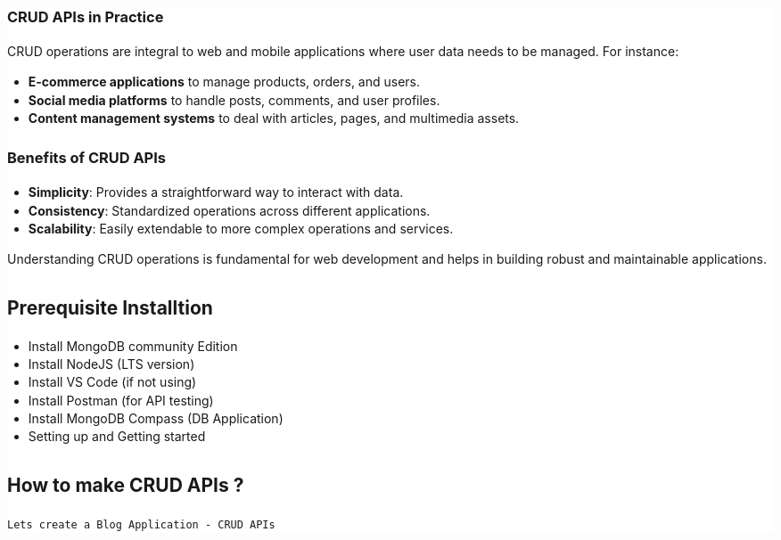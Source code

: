 ### CRUD APIs in Practice

CRUD operations are integral to web and mobile applications where user data needs to be managed. For instance:

- **E-commerce applications** to manage products, orders, and users.
- **Social media platforms** to handle posts, comments, and user profiles.
- **Content management systems** to deal with articles, pages, and multimedia assets.

### Benefits of CRUD APIs

- **Simplicity**: Provides a straightforward way to interact with data.
- **Consistency**: Standardized operations across different applications.
- **Scalability**: Easily extendable to more complex operations and services.

Understanding CRUD operations is fundamental for web development and helps in building robust and maintainable applications.

## Prerequisite Installtion 
- Install MongoDB community Edition
- Install NodeJS (LTS version)
- Install VS Code (if not using)
- Install Postman (for API testing)
- Install MongoDB Compass (DB Application)
- Setting up and Getting started

## How to make CRUD APIs ?
```
Lets create a Blog Application - CRUD APIs
```
